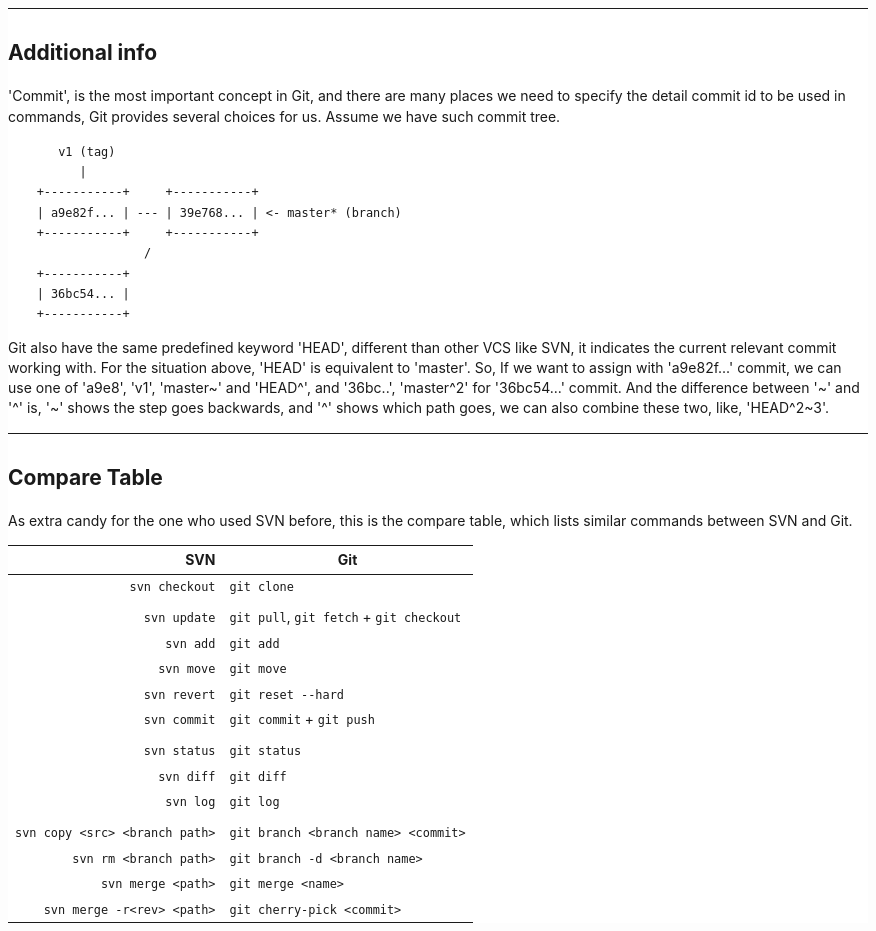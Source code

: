 
- - -
## Additional info<a id="addition"></a>

'Commit', is the most important concept in Git, and there are many places we need to specify the detail commit id to be used in commands, Git provides several choices for us. Assume we have such commit tree.

```
	   v1 (tag)
	      |
	+-----------+     +-----------+
	| a9e82f... | --- | 39e768... | <- master* (branch)
	+-----------+     +-----------+
	               /
	+-----------+
	| 36bc54... |
	+-----------+
```

Git also have the same predefined keyword 'HEAD', different than other VCS like SVN, it indicates the current relevant commit working with. For the situation above, 'HEAD' is equivalent to 'master'. So, If we want to assign with 'a9e82f...' commit, we can use one of 'a9e8', 'v1', 'master~' and 'HEAD^', and '36bc..', 'master^2' for '36bc54...' commit. And the difference between '~' and '^' is, '~' shows the step goes backwards, and '^' shows which path goes, we can also combine these two, like, 'HEAD^2~3'.


- - -
## Compare Table<a id="compare_table"></a>

As extra candy for the one who used SVN before, this is the compare table, which lists similar commands between SVN and Git.

|               SVN              |                    Git                   |
|-------------------------------:|------------------------------------------|
| `svn checkout`                 | `git clone`                              |
|                                |                                          |
| `svn update`                   | `git pull`, `git fetch` + `git checkout` |
| `svn add`                      | `git add`                                |
| `svn move`                     | `git move`                               |
| `svn revert`                   | `git reset --hard`                       |
| `svn commit`                   | `git commit` + `git push`                |
|                                |                                          |
| `svn status`                   | `git status`                             |
| `svn diff`                     | `git diff`                               |
| `svn log`                      | `git log`                                |
|                                |                                          |
| `svn copy <src> <branch path>` | `git branch <branch name> <commit>`      |
| `svn rm <branch path>`         | `git branch -d <branch name>`            |
| `svn merge <path>`             | `git merge <name>`                       |
| `svn merge -r<rev> <path>`     | `git cherry-pick <commit>`               |
